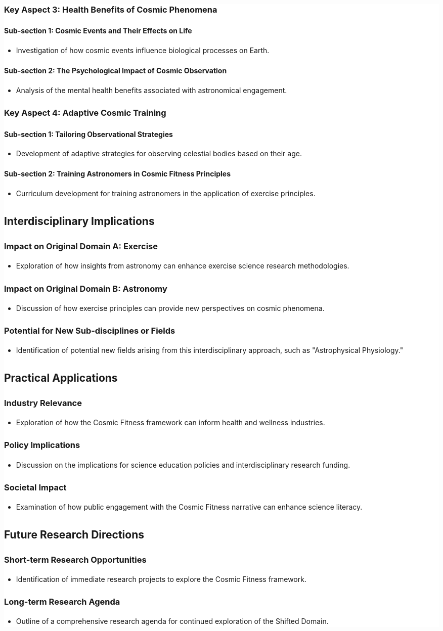 ### Key Aspect 3: Health Benefits of Cosmic Phenomena
#### Sub-section 1: Cosmic Events and Their Effects on Life
- Investigation of how cosmic events influence biological processes on Earth.
#### Sub-section 2: The Psychological Impact of Cosmic Observation
- Analysis of the mental health benefits associated with astronomical engagement.

### Key Aspect 4: Adaptive Cosmic Training
#### Sub-section 1: Tailoring Observational Strategies
- Development of adaptive strategies for observing celestial bodies based on their age.
#### Sub-section 2: Training Astronomers in Cosmic Fitness Principles
- Curriculum development for training astronomers in the application of exercise principles.

## Interdisciplinary Implications
### Impact on Original Domain A: Exercise
- Exploration of how insights from astronomy can enhance exercise science research methodologies.

### Impact on Original Domain B: Astronomy
- Discussion of how exercise principles can provide new perspectives on cosmic phenomena.

### Potential for New Sub-disciplines or Fields
- Identification of potential new fields arising from this interdisciplinary approach, such as "Astrophysical Physiology."

## Practical Applications
### Industry Relevance
- Exploration of how the Cosmic Fitness framework can inform health and wellness industries.

### Policy Implications
- Discussion on the implications for science education policies and interdisciplinary research funding.

### Societal Impact
- Examination of how public engagement with the Cosmic Fitness narrative can enhance science literacy.

## Future Research Directions
### Short-term Research Opportunities
- Identification of immediate research projects to explore the Cosmic Fitness framework.

### Long-term Research Agenda
- Outline of a comprehensive research agenda for continued exploration of the Shifted Domain.
